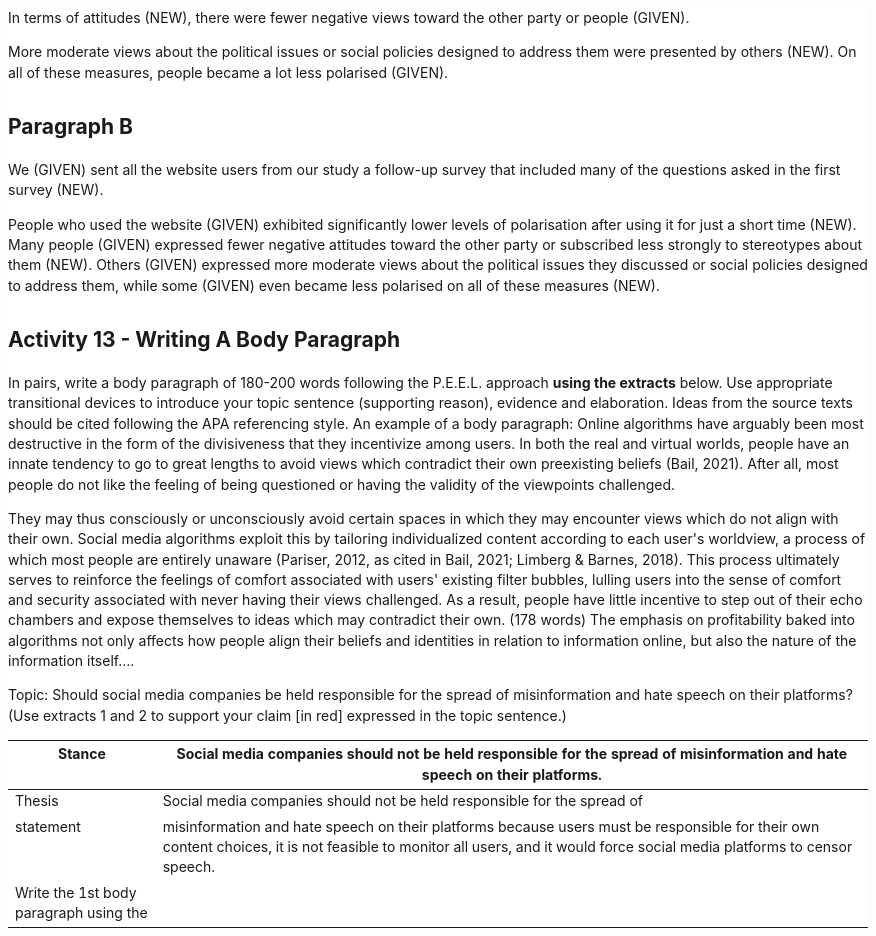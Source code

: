 In terms of attitudes (NEW), there were fewer negative views toward the other party or people (GIVEN). 

More moderate views about the political issues or social policies designed to address them were presented by others (NEW). On all of these measures, people became a lot less polarised (GIVEN). 

## Paragraph B

We (GIVEN) sent all the website users from our study a follow-up survey that included many of the questions asked in the first survey (NEW). 

People who used the website (GIVEN) exhibited significantly lower levels of polarisation after using it for just a short time (NEW). Many people (GIVEN) expressed fewer negative attitudes toward the other party or subscribed less strongly to stereotypes about them (NEW). Others (GIVEN) expressed more moderate views about the political issues they discussed or social policies designed to address them, while some (GIVEN) even became less polarised on all of these measures (NEW). 

## Activity 13 - Writing A Body Paragraph

In pairs, write a body paragraph of 180-200 words following the P.E.E.L. approach **using the extracts** 
below. Use appropriate transitional devices to introduce your topic sentence (supporting reason), evidence and elaboration. Ideas from the source texts should be cited following the APA referencing style. An example of a body paragraph:
Online algorithms have arguably been most destructive in the form of the divisiveness that they incentivize among users. In both the real and virtual worlds, people have an innate tendency to go to great lengths to avoid views which contradict their own preexisting beliefs (Bail, 2021). After all, most people do not like the feeling of being questioned or having the validity of the viewpoints challenged. 

They may thus consciously or unconsciously avoid certain spaces in which they may encounter views which do not align with their own. Social media algorithms exploit this by tailoring individualized content according to each user's worldview, a process of which most people are entirely unaware (Pariser, 2012, as cited in Bail, 2021; Limberg & Barnes, 2018). This process ultimately serves to reinforce the feelings of comfort associated with users' existing filter bubbles, lulling users into the sense of comfort and security associated with never having their views challenged. As a result, people have little incentive to step out of their echo chambers and expose themselves to ideas which may contradict their own. (178 words)
The emphasis on profitability baked into algorithms not only affects how people align their beliefs and identities in relation to information online, but also the nature of the information itself….

Topic: Should social media companies be held responsible for the spread of misinformation and hate speech on their platforms? (Use extracts 1 and 2 to support your claim [in red] expressed in the topic sentence.)

| Stance                                  | Social media companies should not be held responsible for the spread of  misinformation and hate speech on their platforms.                                                                                               |
|-----------------------------------------|---------------------------------------------------------------------------------------------------------------------------------------------------------------------------------------------------------------------------|
| Thesis                                  | Social media companies should not be held responsible for the spread of                                                                                                                                                   |
| statement                               | misinformation and hate speech on their platforms because users must be  responsible for their own content choices, it is not feasible to monitor all users, and  it would force social media platforms to censor speech. |
| Write the 1st  body paragraph using the |                                                                                                                                                                                                                           |
